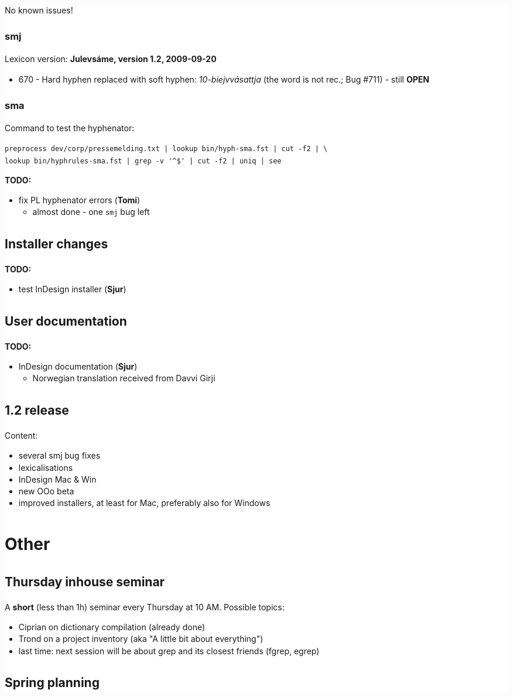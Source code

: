 No known issues!

### smj
Lexicon version: **Julevsáme, version 1.2, 2009-09-20**
* 670 - Hard hyphen replaced with soft hyphen: *10-biejvvásattja* (the word is
        not rec.; Bug #711) - still **OPEN**

### sma

Command to test the hyphenator:

```
preprocess dev/corp/pressemelding.txt | lookup bin/hyph-sma.fst | cut -f2 | \
lookup bin/hyphrules-sma.fst | grep -v '^$' | cut -f2 | uniq | see
```

**TODO:**
* fix PL hyphenator errors (**Tomi**)
    - almost done - one `smj` bug left

## Installer changes

**TODO:**
* test InDesign installer (**Sjur**)

## User documentation

**TODO:**
* InDesign documentation (**Sjur**)
    - Norwegian translation received from Davvi Girji

## 1.2 release

Content:
* several smj bug fixes
* lexicalisations
* InDesign Mac & Win
* new OOo beta
* improved installers, at least for Mac, preferably also for Windows

# Other

## Thursday inhouse seminar

A **short** (less than 1h) seminar every Thursday at 10 AM. Possible topics:
* Ciprian on dictionary compilation (already done)
* Trond on a project inventory (aka "A little bit about everything")
* last time: next session will be about grep and its closest friends
  (fgrep, egrep)

## Spring planning
